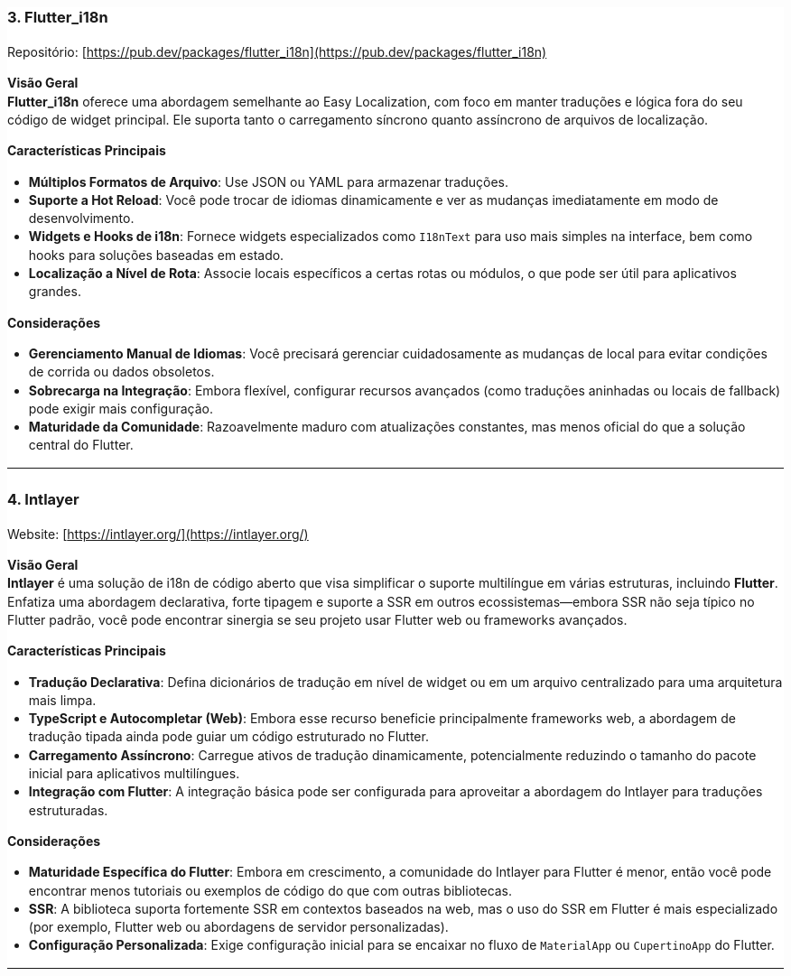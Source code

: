 
### 3. Flutter_i18n

Repositório: [https://pub.dev/packages/flutter_i18n](https://pub.dev/packages/flutter_i18n)

**Visão Geral**  
**Flutter_i18n** oferece uma abordagem semelhante ao Easy Localization, com foco em manter traduções e lógica fora do seu código de widget principal. Ele suporta tanto o carregamento síncrono quanto assíncrono de arquivos de localização.

**Características Principais**

- **Múltiplos Formatos de Arquivo**: Use JSON ou YAML para armazenar traduções.
- **Suporte a Hot Reload**: Você pode trocar de idiomas dinamicamente e ver as mudanças imediatamente em modo de desenvolvimento.
- **Widgets e Hooks de i18n**: Fornece widgets especializados como `I18nText` para uso mais simples na interface, bem como hooks para soluções baseadas em estado.
- **Localização a Nível de Rota**: Associe locais específicos a certas rotas ou módulos, o que pode ser útil para aplicativos grandes.

**Considerações**

- **Gerenciamento Manual de Idiomas**: Você precisará gerenciar cuidadosamente as mudanças de local para evitar condições de corrida ou dados obsoletos.
- **Sobrecarga na Integração**: Embora flexível, configurar recursos avançados (como traduções aninhadas ou locais de fallback) pode exigir mais configuração.
- **Maturidade da Comunidade**: Razoavelmente maduro com atualizações constantes, mas menos oficial do que a solução central do Flutter.

---

### 4. Intlayer

Website: [https://intlayer.org/](https://intlayer.org/)

**Visão Geral**  
**Intlayer** é uma solução de i18n de código aberto que visa simplificar o suporte multilíngue em várias estruturas, incluindo **Flutter**. Enfatiza uma abordagem declarativa, forte tipagem e suporte a SSR em outros ecossistemas—embora SSR não seja típico no Flutter padrão, você pode encontrar sinergia se seu projeto usar Flutter web ou frameworks avançados.

**Características Principais**

- **Tradução Declarativa**: Defina dicionários de tradução em nível de widget ou em um arquivo centralizado para uma arquitetura mais limpa.
- **TypeScript e Autocompletar (Web)**: Embora esse recurso beneficie principalmente frameworks web, a abordagem de tradução tipada ainda pode guiar um código estruturado no Flutter.
- **Carregamento Assíncrono**: Carregue ativos de tradução dinamicamente, potencialmente reduzindo o tamanho do pacote inicial para aplicativos multilíngues.
- **Integração com Flutter**: A integração básica pode ser configurada para aproveitar a abordagem do Intlayer para traduções estruturadas.

**Considerações**

- **Maturidade Específica do Flutter**: Embora em crescimento, a comunidade do Intlayer para Flutter é menor, então você pode encontrar menos tutoriais ou exemplos de código do que com outras bibliotecas.
- **SSR**: A biblioteca suporta fortemente SSR em contextos baseados na web, mas o uso do SSR em Flutter é mais especializado (por exemplo, Flutter web ou abordagens de servidor personalizadas).
- **Configuração Personalizada**: Exige configuração inicial para se encaixar no fluxo de `MaterialApp` ou `CupertinoApp` do Flutter.

---